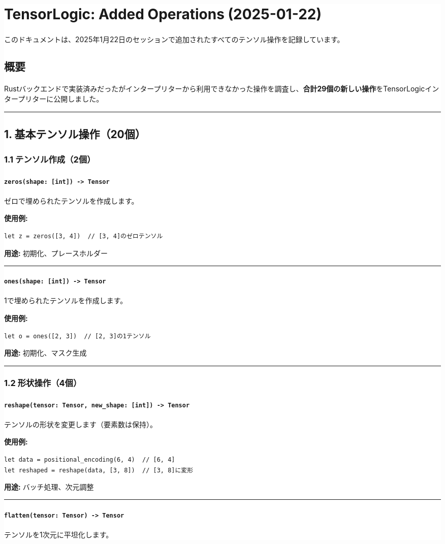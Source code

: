 # TensorLogic: Added Operations (2025-01-22)

このドキュメントは、2025年1月22日のセッションで追加されたすべてのテンソル操作を記録しています。

## 概要

Rustバックエンドで実装済みだったがインタープリターから利用できなかった操作を調査し、**合計29個の新しい操作**をTensorLogicインタープリターに公開しました。

---

## 1. 基本テンソル操作（20個）

### 1.1 テンソル作成（2個）

#### `zeros(shape: [int]) -> Tensor`
ゼロで埋められたテンソルを作成します。

**使用例:**
```tensorlogic
let z = zeros([3, 4])  // [3, 4]のゼロテンソル
```

**用途:** 初期化、プレースホルダー

---

#### `ones(shape: [int]) -> Tensor`
1で埋められたテンソルを作成します。

**使用例:**
```tensorlogic
let o = ones([2, 3])  // [2, 3]の1テンソル
```

**用途:** 初期化、マスク生成

---

### 1.2 形状操作（4個）

#### `reshape(tensor: Tensor, new_shape: [int]) -> Tensor`
テンソルの形状を変更します（要素数は保持）。

**使用例:**
```tensorlogic
let data = positional_encoding(6, 4)  // [6, 4]
let reshaped = reshape(data, [3, 8])  // [3, 8]に変形
```

**用途:** バッチ処理、次元調整

---

#### `flatten(tensor: Tensor) -> Tensor`
テンソルを1次元に平坦化します。
